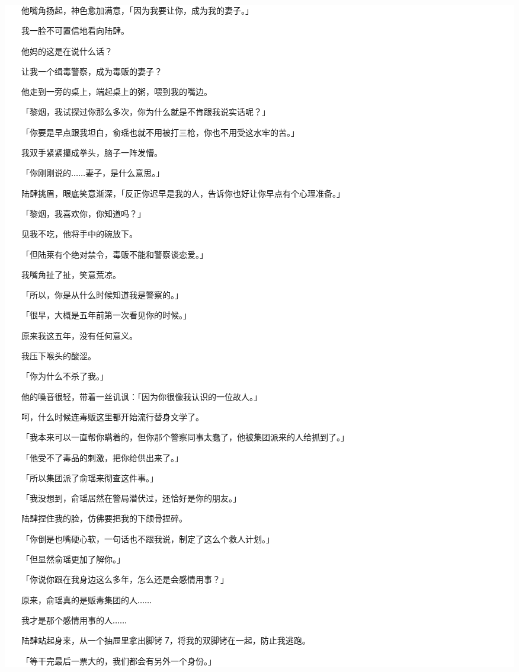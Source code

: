 &emsp;&emsp;他嘴角扬起，神色愈加满意，「因为我要让你，成为我的妻子。」  
  
&emsp;&emsp;我一脸不可置信地看向陆肆。  
  
&emsp;&emsp;他妈的这是在说什么话？  
  
&emsp;&emsp;让我一个缉毒警察，成为毒贩的妻子？  
  
&emsp;&emsp;他走到一旁的桌上，端起桌上的粥，喂到我的嘴边。  
  
&emsp;&emsp;「黎烟，我试探过你那么多次，你为什么就是不肯跟我说实话呢？」  
  
&emsp;&emsp;「你要是早点跟我坦白，俞瑶也就不用被打三枪，你也不用受这水牢的苦。」  
  
&emsp;&emsp;我双手紧紧攥成拳头，脑子一阵发懵。  
  
&emsp;&emsp;「你刚刚说的……妻子，是什么意思。」  
  
&emsp;&emsp;陆肆挑眉，眼底笑意渐深，「反正你迟早是我的人，告诉你也好让你早点有个心理准备。」  
  
&emsp;&emsp;「黎烟，我喜欢你，你知道吗？」  
  
&emsp;&emsp;见我不吃，他将手中的碗放下。  
  
&emsp;&emsp;「但陆莱有个绝对禁令，毒贩不能和警察谈恋爱。」  
  
&emsp;&emsp;我嘴角扯了扯，笑意荒凉。  
  
&emsp;&emsp;「所以，你是从什么时候知道我是警察的。」  
  
&emsp;&emsp;「很早，大概是五年前第一次看见你的时候。」  
  
&emsp;&emsp;原来我这五年，没有任何意义。  
  
&emsp;&emsp;我压下喉头的酸涩。  
  
&emsp;&emsp;「你为什么不杀了我。」  
  
&emsp;&emsp;他的嗓音很轻，带着一丝讥讽：「因为你很像我认识的一位故人。」  
  
&emsp;&emsp;呵，什么时候连毒贩这里都开始流行替身文学了。  
  
&emsp;&emsp;「我本来可以一直帮你瞒着的，但你那个警察同事太蠢了，他被集团派来的人给抓到了。」  
  
&emsp;&emsp;「他受不了毒品的刺激，把你给供出来了。」  
  
&emsp;&emsp;「所以集团派了俞瑶来彻查这件事。」  
  
&emsp;&emsp;「我没想到，俞瑶居然在警局潜伏过，还恰好是你的朋友。」  
  
&emsp;&emsp;陆肆捏住我的脸，仿佛要把我的下颌骨捏碎。  
  
&emsp;&emsp;「你倒是也嘴硬心软，一句话也不跟我说，制定了这么个救人计划。」  
  
&emsp;&emsp;「但显然俞瑶更加了解你。」  
  
&emsp;&emsp;「你说你跟在我身边这么多年，怎么还是会感情用事？」  
  
&emsp;&emsp;原来，俞瑶真的是贩毒集团的人……  
  
&emsp;&emsp;我才是那个感情用事的人……  
  
&emsp;&emsp;陆肆站起身来，从一个抽屉里拿出脚铐 7，将我的双脚铐在一起，防止我逃跑。  
  
&emsp;&emsp;「等干完最后一票大的，我们都会有另外一个身份。」  
  